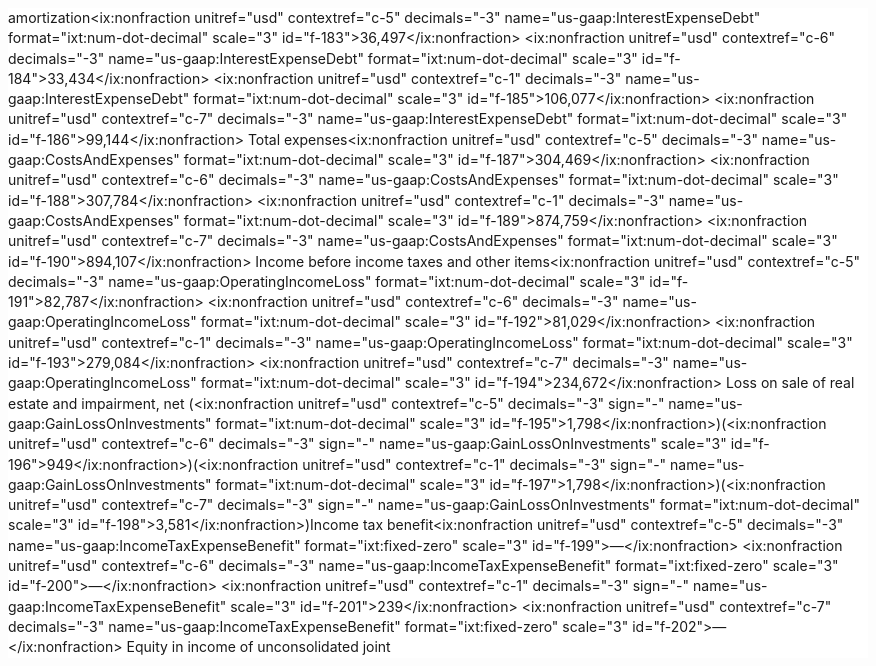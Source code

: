 amortization</span></td><td colspan="2"><span><ix:nonfraction unitref="usd" contextref="c-5" decimals="-3" name="us-gaap:InterestExpenseDebt" format="ixt:num-dot-decimal" scale="3" id="f-183">36,497</ix:nonfraction>&nbsp;</span></td><td></td><td colspan="3"></td><td colspan="2"><span><ix:nonfraction unitref="usd" contextref="c-6" decimals="-3" name="us-gaap:InterestExpenseDebt" format="ixt:num-dot-decimal" scale="3" id="f-184">33,434</ix:nonfraction>&nbsp;</span></td><td></td><td colspan="3"></td><td colspan="2"><span><ix:nonfraction unitref="usd" contextref="c-1" decimals="-3" name="us-gaap:InterestExpenseDebt" format="ixt:num-dot-decimal" scale="3" id="f-185">106,077</ix:nonfraction>&nbsp;</span></td><td></td><td colspan="3"></td><td colspan="2"><span><ix:nonfraction unitref="usd" contextref="c-7" decimals="-3" name="us-gaap:InterestExpenseDebt" format="ixt:num-dot-decimal" scale="3" id="f-186">99,144</ix:nonfraction>&nbsp;</span></td><td></td></tr><tr><td colspan="3"><span>Total expenses</span></td><td colspan="2"><span><ix:nonfraction unitref="usd" contextref="c-5" decimals="-3" name="us-gaap:CostsAndExpenses" format="ixt:num-dot-decimal" scale="3" id="f-187">304,469</ix:nonfraction>&nbsp;</span></td><td></td><td colspan="3"></td><td colspan="2"><span><ix:nonfraction unitref="usd" contextref="c-6" decimals="-3" name="us-gaap:CostsAndExpenses" format="ixt:num-dot-decimal" scale="3" id="f-188">307,784</ix:nonfraction>&nbsp;</span></td><td></td><td colspan="3"></td><td colspan="2"><span><ix:nonfraction unitref="usd" contextref="c-1" decimals="-3" name="us-gaap:CostsAndExpenses" format="ixt:num-dot-decimal" scale="3" id="f-189">874,759</ix:nonfraction>&nbsp;</span></td><td></td><td colspan="3"></td><td colspan="2"><span><ix:nonfraction unitref="usd" contextref="c-7" decimals="-3" name="us-gaap:CostsAndExpenses" format="ixt:num-dot-decimal" scale="3" id="f-190">894,107</ix:nonfraction>&nbsp;</span></td><td></td></tr><tr><td colspan="3"><span>Income before income taxes and other items</span></td><td colspan="2"><span><ix:nonfraction unitref="usd" contextref="c-5" decimals="-3" name="us-gaap:OperatingIncomeLoss" format="ixt:num-dot-decimal" scale="3" id="f-191">82,787</ix:nonfraction>&nbsp;</span></td><td></td><td colspan="3"></td><td colspan="2"><span><ix:nonfraction unitref="usd" contextref="c-6" decimals="-3" name="us-gaap:OperatingIncomeLoss" format="ixt:num-dot-decimal" scale="3" id="f-192">81,029</ix:nonfraction>&nbsp;</span></td><td></td><td colspan="3"></td><td colspan="2"><span><ix:nonfraction unitref="usd" contextref="c-1" decimals="-3" name="us-gaap:OperatingIncomeLoss" format="ixt:num-dot-decimal" scale="3" id="f-193">279,084</ix:nonfraction>&nbsp;</span></td><td></td><td colspan="3"></td><td colspan="2"><span><ix:nonfraction unitref="usd" contextref="c-7" decimals="-3" name="us-gaap:OperatingIncomeLoss" format="ixt:num-dot-decimal" scale="3" id="f-194">234,672</ix:nonfraction>&nbsp;</span></td><td></td></tr><tr><td colspan="3"><span>Loss on sale of real estate and impairment, net </span></td><td colspan="2"><span>(<ix:nonfraction unitref="usd" contextref="c-5" decimals="-3" sign="-" name="us-gaap:GainLossOnInvestments" format="ixt:num-dot-decimal" scale="3" id="f-195">1,798</ix:nonfraction>)</span></td><td></td><td colspan="3"></td><td colspan="2"><span>(<ix:nonfraction unitref="usd" contextref="c-6" decimals="-3" sign="-" name="us-gaap:GainLossOnInvestments" scale="3" id="f-196">949</ix:nonfraction>)</span></td><td></td><td colspan="3"></td><td colspan="2"><span>(<ix:nonfraction unitref="usd" contextref="c-1" decimals="-3" sign="-" name="us-gaap:GainLossOnInvestments" format="ixt:num-dot-decimal" scale="3" id="f-197">1,798</ix:nonfraction>)</span></td><td></td><td colspan="3"></td><td colspan="2"><span>(<ix:nonfraction unitref="usd" contextref="c-7" decimals="-3" sign="-" name="us-gaap:GainLossOnInvestments" format="ixt:num-dot-decimal" scale="3" id="f-198">3,581</ix:nonfraction>)</span></td><td></td></tr><tr><td colspan="3"><span>Income tax benefit</span></td><td colspan="2"><span><ix:nonfraction unitref="usd" contextref="c-5" decimals="-3" name="us-gaap:IncomeTaxExpenseBenefit" format="ixt:fixed-zero" scale="3" id="f-199">—</ix:nonfraction>&nbsp;</span></td><td></td><td colspan="3"></td><td colspan="2"><span><ix:nonfraction unitref="usd" contextref="c-6" decimals="-3" name="us-gaap:IncomeTaxExpenseBenefit" format="ixt:fixed-zero" scale="3" id="f-200">—</ix:nonfraction>&nbsp;</span></td><td></td><td colspan="3"></td><td colspan="2"><span><ix:nonfraction unitref="usd" contextref="c-1" decimals="-3" sign="-" name="us-gaap:IncomeTaxExpenseBenefit" scale="3" id="f-201">239</ix:nonfraction>&nbsp;</span></td><td></td><td colspan="3"></td><td colspan="2"><span><ix:nonfraction unitref="usd" contextref="c-7" decimals="-3" name="us-gaap:IncomeTaxExpenseBenefit" format="ixt:fixed-zero" scale="3" id="f-202">—</ix:nonfraction>&nbsp;</span></td><td></td></tr><tr><td colspan="3"></td><td colspan="3"></td><td colspan="3"></td><td colspan="3"></td><td colspan="3"></td><td colspan="3"></td><td colspan="3"></td><td colspan="3"></td></tr><tr><td colspan="3"><span>Equity in income of unconsolidated joint